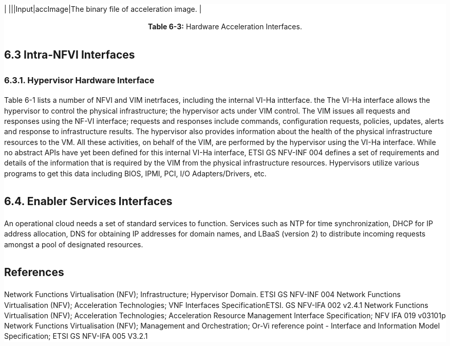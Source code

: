 | |||Input|accImage|The binary file of acceleration image. |

<p align="center"><b>Table 6-3:</b> Hardware Acceleration Interfaces.</p>

<a name="6.3"></a>
## 6.3 Intra-NFVI Interfaces

<a name="6.3.1"></a>
### 6.3.1. Hypervisor Hardware Interface

Table 6-1 lists a number of NFVI and VIM inetrfaces, including the internal VI-Ha intterface. the The VI-Ha interface allows the hypervisor to control the physical infrastructure; the hypervisor acts under VIM control. The VIM issues all requests and responses using the NF-VI interface; requests and responses include commands, configuration requests, policies, updates, alerts and response to infrastructure results. The hypervisor also provides information about the health of the physical infrastructure resources to the VM.  All these activities, on behalf of the VIM, are performed by the hypervisor using the VI-Ha interface. While no abstract APIs have yet been defined for this internal VI-Ha interface, ETSI GS NFV-INF 004 defines a set of requirements and details of the information that is required by the VIM from the physical infrastructure resources. Hypervisors utilize various programs to get this data including BIOS, IPMI, PCI, I/O Adapters/Drivers, etc.

<a name="6.4"></a>
## 6.4. Enabler Services Interfaces
An operational cloud needs a set of standard services to function. Services such as NTP for time synchronization, DHCP for IP address allocation, DNS for obtaining IP addresses for domain names, and LBaaS (version 2) to distribute incoming requests amongst a pool of designated resources.

## References
Network Functions Virtualisation (NFV); Infrastructure; Hypervisor Domain. ETSI GS NFV-INF 004
Network Functions Virtualisation (NFV); Acceleration Technologies; VNF Interfaces SpecificationETSI. GS NFV-IFA 002 v2.4.1
Network Functions Virtualisation (NFV); Acceleration Technologies; Acceleration Resource Management Interface Specification; NFV IFA 019 v03101p
Network Functions Virtualisation (NFV); Management and Orchestration; Or-Vi reference point - Interface and Information Model Specification; ETSI GS NFV-IFA 005 V3.2.1
